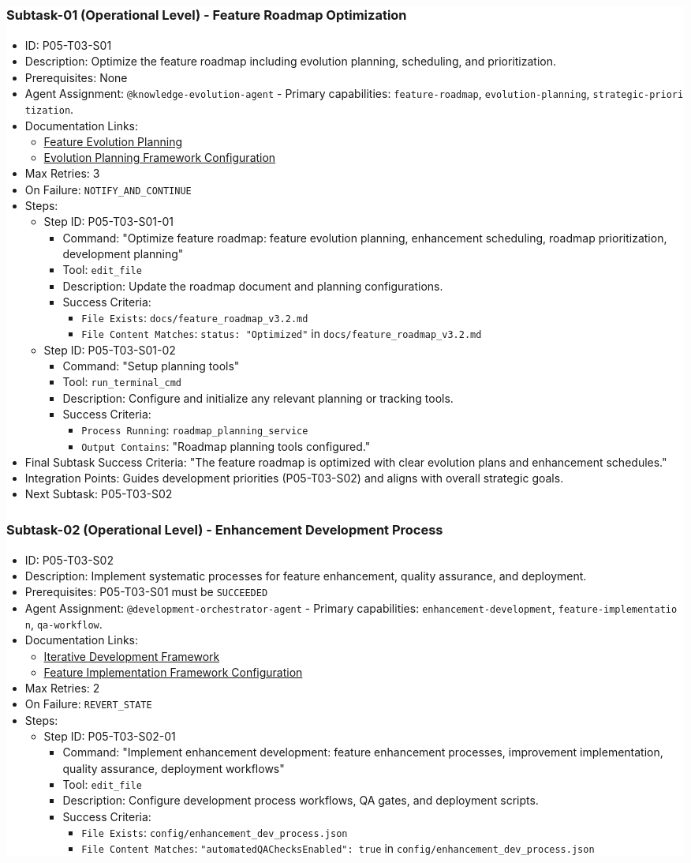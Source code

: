 ### Subtask-01 (Operational Level) - Feature Roadmap Optimization
- ID: P05-T03-S01
- Description: Optimize the feature roadmap including evolution planning, scheduling, and prioritization.
- Prerequisites: None
- Agent Assignment: `@knowledge-evolution-agent` - Primary capabilities: `feature-roadmap`, `evolution-planning`, `strategic-prioritization`.
- Documentation Links:
  - [Feature Evolution Planning](mdc:01_Machine/04_Documentation/Doc/Phase_5_Deployment_PostLaunch/Feature_Evolution_Planning.md)
  - [Evolution Planning Framework Configuration](mdc:01_Machine/03_Brain/Evolution_Planning_Framework.json)
- Max Retries: 3
- On Failure: `NOTIFY_AND_CONTINUE`
- Steps:
    - Step ID: P05-T03-S01-01
      - Command: "Optimize feature roadmap: feature evolution planning, enhancement scheduling, roadmap prioritization, development planning"
      - Tool: `edit_file`
      - Description: Update the roadmap document and planning configurations.
      - Success Criteria:
          - `File Exists`: `docs/feature_roadmap_v3.2.md`
          - `File Content Matches`: `status: "Optimized"` in `docs/feature_roadmap_v3.2.md`
    - Step ID: P05-T03-S01-02
      - Command: "Setup planning tools"
      - Tool: `run_terminal_cmd`
      - Description: Configure and initialize any relevant planning or tracking tools.
      - Success Criteria:
          - `Process Running`: `roadmap_planning_service`
          - `Output Contains`: "Roadmap planning tools configured."
- Final Subtask Success Criteria: "The feature roadmap is optimized with clear evolution plans and enhancement schedules."
- Integration Points: Guides development priorities (P05-T03-S02) and aligns with overall strategic goals.
- Next Subtask: P05-T03-S02

### Subtask-02 (Operational Level) - Enhancement Development Process
- ID: P05-T03-S02
- Description: Implement systematic processes for feature enhancement, quality assurance, and deployment.
- Prerequisites: P05-T03-S01 must be `SUCCEEDED`
- Agent Assignment: `@development-orchestrator-agent` - Primary capabilities: `enhancement-development`, `feature-implementation`, `qa-workflow`.
- Documentation Links:
  - [Iterative Development Framework](mdc:01_Machine/04_Documentation/Doc/Phase_5_Deployment_PostLaunch/Iterative_Development_Framework.md)
  - [Feature Implementation Framework Configuration](mdc:01_Machine/03_Brain/Feature_Implementation_Framework.json)
- Max Retries: 2
- On Failure: `REVERT_STATE`
- Steps:
    - Step ID: P05-T03-S02-01
      - Command: "Implement enhancement development: feature enhancement processes, improvement implementation, quality assurance, deployment workflows"
      - Tool: `edit_file`
      - Description: Configure development process workflows, QA gates, and deployment scripts.
      - Success Criteria:
          - `File Exists`: `config/enhancement_dev_process.json`
          - `File Content Matches`: `"automatedQAChecksEnabled": true` in `config/enhancement_dev_process.json`